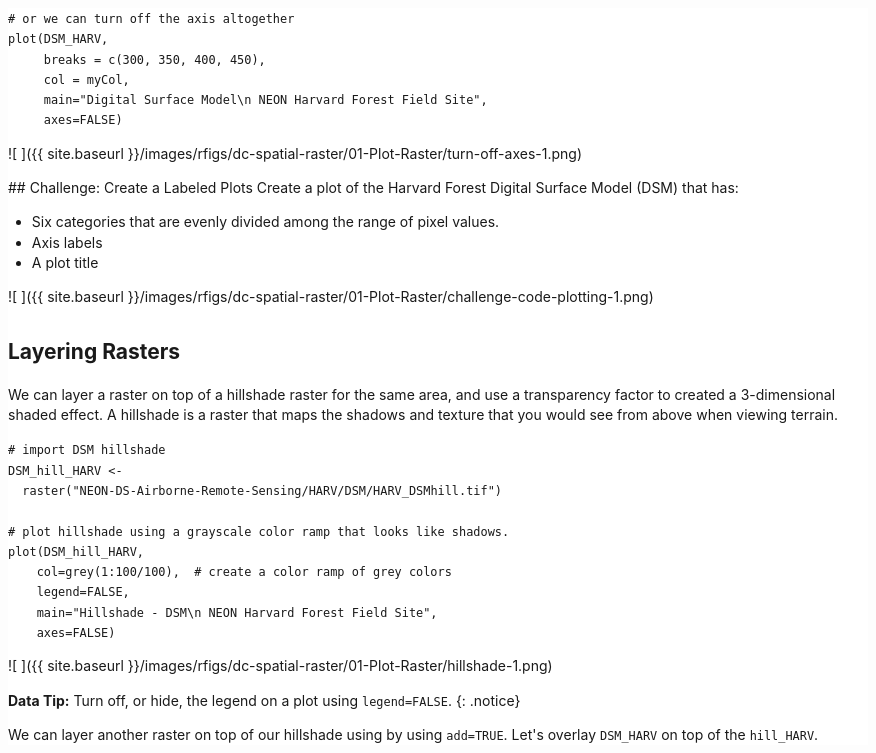     # or we can turn off the axis altogether
    plot(DSM_HARV, 
         breaks = c(300, 350, 400, 450), 
         col = myCol,
         main="Digital Surface Model\n NEON Harvard Forest Field Site", 
         axes=FALSE)

![ ]({{ site.baseurl }}/images/rfigs/dc-spatial-raster/01-Plot-Raster/turn-off-axes-1.png) 

<div id="challenge" markdown="1">
## Challenge: Create a Labeled Plots
Create a plot of the Harvard Forest Digital Surface Model (DSM) that has:

* Six categories that are evenly divided among the range of pixel values. 
* Axis labels
* A plot title

</div>

![ ]({{ site.baseurl }}/images/rfigs/dc-spatial-raster/01-Plot-Raster/challenge-code-plotting-1.png) 

## Layering Rasters
We can layer a raster on top of a hillshade raster for the same area, and use a 
transparency factor to created a 3-dimensional shaded effect. A
hillshade is a raster that maps the shadows and texture that you would see from
above when viewing terrain.


    # import DSM hillshade
    DSM_hill_HARV <- 
      raster("NEON-DS-Airborne-Remote-Sensing/HARV/DSM/HARV_DSMhill.tif")
    
    # plot hillshade using a grayscale color ramp that looks like shadows.
    plot(DSM_hill_HARV,
        col=grey(1:100/100),  # create a color ramp of grey colors
        legend=FALSE,
        main="Hillshade - DSM\n NEON Harvard Forest Field Site",
        axes=FALSE)

![ ]({{ site.baseurl }}/images/rfigs/dc-spatial-raster/01-Plot-Raster/hillshade-1.png) 

<i class="fa fa-star"></i> **Data Tip:** Turn off, or hide, the legend on 
a plot using `legend=FALSE`.
{: .notice}

We can layer another raster on top of our hillshade using by using `add=TRUE`.
Let's overlay `DSM_HARV` on top of the `hill_HARV`.
